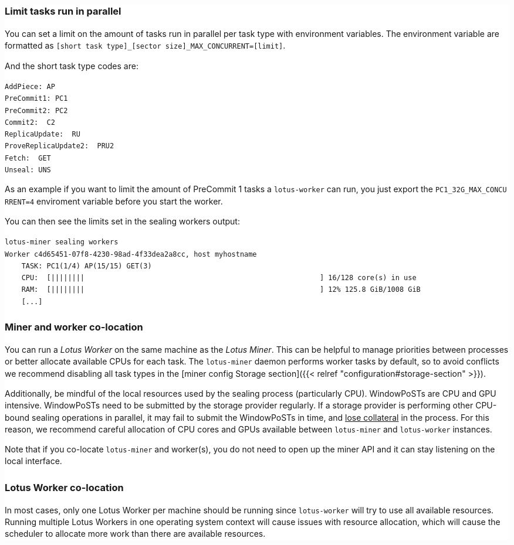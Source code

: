 ### Limit tasks run in parallel

You can set a limit on the amount of tasks run in parallel per task type with environment variables. The environment variable are formatted as `[short task type]_[sector size]_MAX_CONCURRENT=[limit]`.

And the short task type codes are:

```
AddPiece: AP
PreCommit1: PC1
PreCommit2: PC2
Commit2:  C2
ReplicaUpdate:  RU
ProveReplicaUpdate2:  PRU2
Fetch:  GET
Unseal: UNS
```

As an example if you want to limit the amount of PreCommit 1 tasks a `lotus-worker` can run, you just export the `PC1_32G_MAX_CONCURRENT=4` enviroment variable before you start the worker.

You can then see the limits set in the sealing workers output:

```shell
lotus-miner sealing workers
Worker c4d65451-07f8-4230-98ad-4f33dea2a8cc, host myhostname
	TASK: PC1(1/4) AP(15/15) GET(3)
	CPU:  [||||||||                                                        ] 16/128 core(s) in use
	RAM:  [||||||||                                                        ] 12% 125.8 GiB/1008 GiB
	[...]
```

### Miner and worker co-location

You can run a _Lotus Worker_ on the same machine as the _Lotus Miner_. This can be helpful to manage priorities between processes or better allocate available CPUs for each task. The `lotus-miner` daemon performs worker tasks by default, so to avoid conflicts we recommend disabling all task types in the [miner config Storage section]({{< relref "configuration#storage-section" >}}).

Additionally, be mindful of the local resources used by the sealing process (particularly CPU). WindowPoSTs are CPU and GPU intensive. WindowPoSTs need to be submitted by the storage provider regularly. If a storage provider is performing other CPU-bound sealing operations in parallel, it may fail to submit the WindowPoSTs in time, and [lose collateral](https://docs.filecoin.io/mine/slashing/) in the process. For this reason, we recommend careful allocation of CPU cores and GPUs available between `lotus-miner` and `lotus-worker` instances.

Note that if you co-locate `lotus-miner` and worker(s), you do not need to open up the miner API and it can stay listening on the local interface.

### Lotus Worker co-location

In most cases, only one Lotus Worker per machine should be running since `lotus-worker` will try to use all available resources. Running multiple Lotus Workers in one operating system context will cause issues with resource allocation, which will cause the scheduler to allocate more work than there are available resources.
